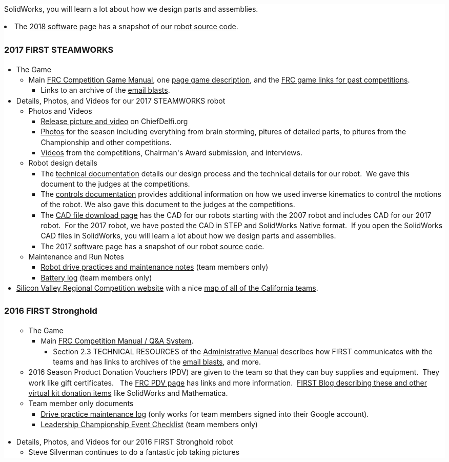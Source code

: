 SolidWorks, you will learn a lot about how we design parts and assemblies.</li><li>The <a style="text-decoration-line: underline;" href="2018-software.html">2018 software page</a> has a snapshot of our <a href="2018-software.html">robot source code</a>.</li></ul></li></ul></li></ul></li></ul><p><a name="2017Season" id="2017Season"></a></p><h3>2017 FIRST STEAMWORKS</h3><ul><li>The Game<ul><li>Main <a href="https://firstfrc.blob.core.windows.net/frc2017/Manual/2017FRCGameSeasonManual.pdf">FRC Competition Game Manual</a>, one <a href="https://www.firstinspires.org/sites/default/files/uploads/resource_library/frc/game-and-season-info/competition-manual/2017/FIRST-FRC-SpectatorFlyer&apos;17-FR021-FORM.pdf">page game description</a>, and the <a href="https://www.firstinspires.org/resource-library/frc/archived-game-documentation">FRC game links for past competitions</a>.<ul><li>Links to an archive of the <a href="http://www.firstinspires.org/resource-library/frc/email-blast-archive">email blasts</a>.</li></ul></li></ul></li><li><a name="2017Details" id="2017Details"></a>Details, Photos, and Videos for our 2017 STEAMWORKS robot<ul><li>Photos and Videos<ul><li><a href="https://www.chiefdelphi.com/forums/showthread.php?p=1659915#post1659915">Release picture and video</a> on ChiefDelfi.org</li><li><a title="Photos for all seasons" href="../photos.html">Photos</a> for the season including everything from brain storming, pitures of detailed parts, to pitures from the Championship and other competitions.</li><li><a href="../videos.html">Videos</a> from the competitions, Chairman's Award submission, and interviews.</li></ul></li><li>Robot design details<ul><li>The <a style="font-family: inherit; font-style: inherit; font-variant-ligatures: inherit; font-variant-caps: inherit;" href="../files/2017-TechnicalDocumentation-971.pdf">technical documentation</a><span style="font-family: inherit; font-style: inherit; font-variant-ligatures: inherit; font-variant-caps: inherit;"> details our design process and the technical details for our robot.  We gave this document to the judges at the competitions. </span></li><li>The <a style="font-family: inherit; font-style: inherit; font-variant-ligatures: inherit; font-variant-caps: inherit;" href="../files/2017-ControlsDocumentation-971.pdf">controls documentation</a><span style="font-family: inherit; font-style: inherit; font-variant-ligatures: inherit; font-variant-caps: inherit;"> </span><span style="font-family: inherit; font-style: inherit; font-variant-ligatures: inherit; font-variant-caps: inherit;">provides additional information on how we used inverse kinematics to control the motions of the robot. We also gave this document to the judges at the competitions.</span></li><li>The <a style="font-family: inherit; font-style: inherit; font-variant-ligatures: inherit; font-variant-caps: inherit;" href="../wiki/cad.html">CAD file download page</a><span style="font-family: inherit; font-style: inherit; font-variant-ligatures: inherit; font-variant-caps: inherit;"> has the CAD for our robots starting with the 2007 robot and includes CAD for our 2017 robot.  For the 2017 robot, we have posted the CAD in STEP and SolidWorks Native format.  If you open the SolidWorks CAD files in SolidWorks, you will learn a lot about how we design parts and assemblies.</span></li><li>The <a style="text-decoration-line: underline;" href="2017-software.html">2017 software page</a> has a snapshot of our <a href="2017-software.html">robot source code</a>.</li></ul></li><li>Maintenance and Run Notes<ul><li><a href="https://docs.google.com/document/d/1C1Yb5vy-sViEvNapsEvxehihjiiZtD98utKgz9OL-3U/edit">Robot drive practices and maintenance notes</a> (team members only)</li><li><a href="https://docs.google.com/spreadsheets/d/1bX5933nQIqzB-EWECo4d6WNJpOFCeqI9_05d9xNoUXo/edit#gid=515623390">Battery log</a> (team members only)</li></ul></li></ul></li><li><a href="http://www.firstsv.org/">Silicon Valley Regional Competition website</a> with a nice <a href="http://www.firstsv.org/?page_id=113">map of all of the California teams</a>.</li></ul><p><a name="2016Season" id="2016Season"></a></p><h3>2016 FIRST Stronghold</h3><ul><ul><li>The Game<ul><li><span style="font-size: 13.008px; line-height: 20.0063px;">Ma</span>in <a href="http://www.firstinspires.org/resource-library/frc/archived-game-documentation">FRC Competition Manual / Q&amp;A System</a>.<ul><li>Section 2.3 TECHNICAL RESOURCES of the <a href="https://firstfrc.blob.core.windows.net/frc2016manuals/AdminManual/FRC-2016-admin-manual.pdf">Administrative Manual</a> describes how FIRST communicates with the teams and has links to archives of the <a href="http://www.firstinspires.org/resource-library/frc/email-blast-archive">email blasts</a>, and more.  </li></ul></li></ul></li><li>2016 Season Product Donation Vouchers (PDV) are given to the team so that they can buy supplies and equipment.  They work like gift certificates.   The <a href="http://www.firstinspires.org/node/5616">FRC PDV page</a> has links and more information.  <a href="http://www.firstinspires.org/robotics/frc/blog/pre-kickoff-virtual-kit-items">FIRST Blog describing these and other virtual kit donation items</a> like SolidWorks and Mathematica.</li><li>Team member only documents<ul><li><a href="https://docs.google.com/document/d/1-8vfWsIHgwVaLx_-Iy5c7bImCuti19c8Zygtrpp3c7c/edit?usp=docslist_api">Drive practice maintenance log</a> (only works for team members signed into their Google account).</li><li><a style="text-decoration: underline;" href="https://docs.google.com/document/d/1VWasCrWDfnCQNNC8S8uV4YtFKHtzAHJoLq7r6Ch38nE/edit?ts=570f2527">Leadership Championship Event Checklist</a> (team members only)</li></ul></li></ul></ul><p><a name="2016Details" id="2016Details"></a></p><ul><li>Details, Photos, and Videos for our 2016 FIRST Stronghold robot<ul><li>Steve Silverman continues to do a fantastic job taking pictures